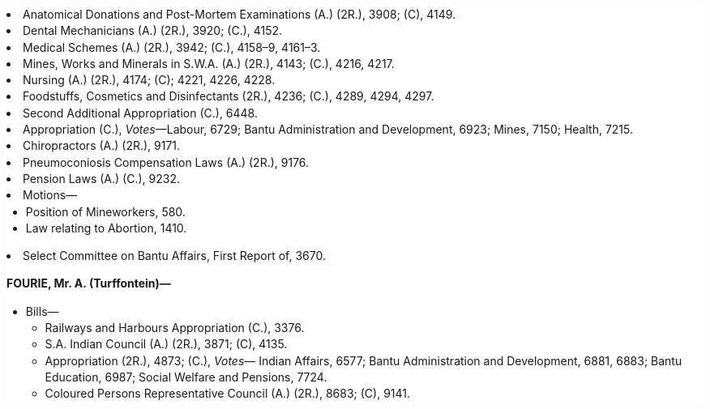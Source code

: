 <li>Anatomical Donations and Post-Mortem Examinations (A.) (2R.), 3908; (C), 4149.</li>

<li>Dental Mechanicians (A.) (2R.), 3920; (C.), 4152.</li>

<li>Medical Schemes (A.) (2R.), 3942; (C.), 4158&#x2013;9, 4161&#x2013;3.</li>

<li><span class="col_I9" refersTo="page_1588"/>Mines, Works and Minerals in S.W.A. (A.) (2R.), 4143; (C.), 4216, 4217.</li>

<li>Nursing (A.) (2R.), 4174; (C); 4221, 4226, 4228.</li>

<li>Foodstuffs, Cosmetics and Disinfectants (2R.), 4236; (C.), 4289, 4294, 4297.</li>

<li>Second Additional Appropriation (C.), 6448.</li>

<li>Appropriation (C.), <i>Votes</i>&#x2014;Labour, 6729; Bantu Administration and Development, 6923; Mines, 7150; Health, 7215.</li>

<li>Chiropractors (A.) (2R.), 9171.</li>

<li>Pneumoconiosis Compensation Laws (A.) (2R.), 9176.</li>

<li>Pension Laws (A.) (C.), 9232.</li>

</ul>

</li>

<li>Motions&#x2014;

<ul>

<li>Position of Mineworkers, 580.</li>

<li>Law relating to Abortion, 1410.</li>

</ul>

</li>

<li>Select Committee on Bantu Affairs, First Report of, 3670.</li>

</ul>

<p><b>FOURIE, Mr. A. (Turffontein)&#x2014;</b></p>

<ul>

<li>Bills&#x2014;

<ul>

<li>Railways and Harbours Appropriation (C.), 3376.</li>

<li>S.A. Indian Council (A.) (2R.), 3871; (C), 4135.</li>

<li>Appropriation (2R.), 4873; (C.), <i>Votes</i>&#x2014; Indian Affairs, 6577; Bantu Administration and Development, 6881, 6883; Bantu Education, 6987; Social Welfare and Pensions, 7724.</li>

<li>Coloured Persons Representative Council (A.) (2R.), 8683; (C), 9141.</li>

</ul>

</li>
